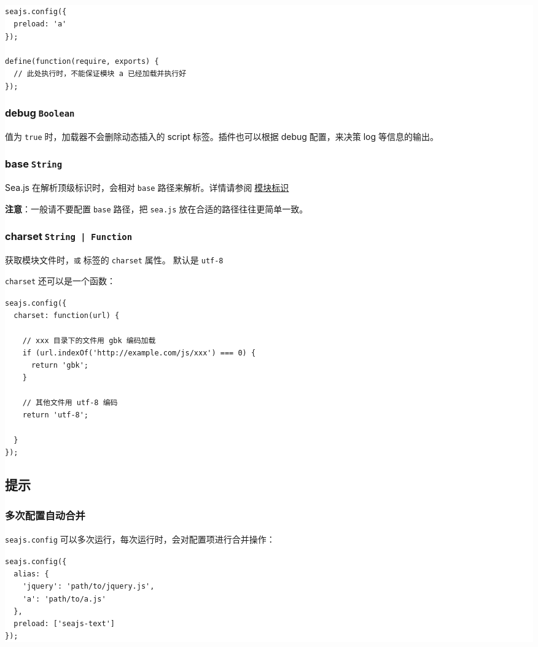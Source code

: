 
    seajs.config({
      preload: 'a'
    });

    define(function(require, exports) {
      // 此处执行时，不能保证模块 a 已经加载并执行好
    });


### debug `Boolean`

值为 `true` 时，加载器不会删除动态插入的 script 标签。插件也可以根据 debug 配置，来决策 log 等信息的输出。

### base `String`

Sea.js 在解析顶级标识时，会相对 `base` 路径来解析。详情请参阅 [模块标识][2]

**注意**：一般请不要配置 `base` 路径，把 `sea.js` 放在合适的路径往往更简单一致。

### charset `String | Function`

获取模块文件时，`` 或 `` 标签的 `charset` 属性。 默认是 `utf-8`

`charset` 还可以是一个函数：


    seajs.config({
      charset: function(url) {

        // xxx 目录下的文件用 gbk 编码加载
        if (url.indexOf('http://example.com/js/xxx') === 0) {
          return 'gbk';
        }

        // 其他文件用 utf-8 编码
        return 'utf-8';

      }
    });


## 提示

### 多次配置自动合并

`seajs.config` 可以多次运行，每次运行时，会对配置项进行合并操作：


    seajs.config({
      alias: {
        'jquery': 'path/to/jquery.js',
        'a': 'path/to/a.js'
      },
      preload: ['seajs-text']
    });



   [1]: https://github.com/seajs/seajs/issues/263
   [2]: https://github.com/seajs/seajs/issues/258